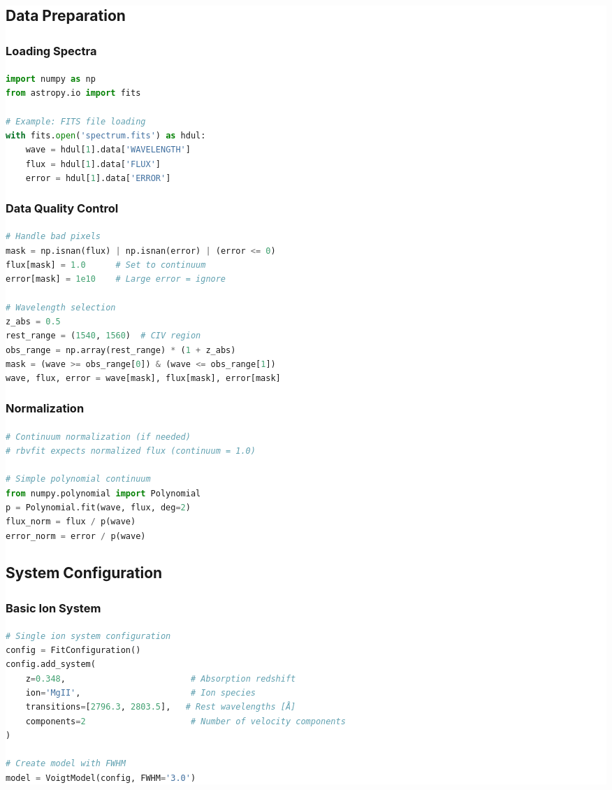 ## Data Preparation

### Loading Spectra

```python
import numpy as np
from astropy.io import fits

# Example: FITS file loading
with fits.open('spectrum.fits') as hdul:
    wave = hdul[1].data['WAVELENGTH']
    flux = hdul[1].data['FLUX']
    error = hdul[1].data['ERROR']
```

### Data Quality Control

```python
# Handle bad pixels
mask = np.isnan(flux) | np.isnan(error) | (error <= 0)
flux[mask] = 1.0      # Set to continuum
error[mask] = 1e10    # Large error = ignore

# Wavelength selection
z_abs = 0.5
rest_range = (1540, 1560)  # CIV region
obs_range = np.array(rest_range) * (1 + z_abs)
mask = (wave >= obs_range[0]) & (wave <= obs_range[1])
wave, flux, error = wave[mask], flux[mask], error[mask]
```

### Normalization

```python
# Continuum normalization (if needed)
# rbvfit expects normalized flux (continuum = 1.0)

# Simple polynomial continuum
from numpy.polynomial import Polynomial
p = Polynomial.fit(wave, flux, deg=2)
flux_norm = flux / p(wave)
error_norm = error / p(wave)
```

## System Configuration

### Basic Ion System

```python
# Single ion system configuration
config = FitConfiguration()
config.add_system(
    z=0.348,                         # Absorption redshift
    ion='MgII',                      # Ion species
    transitions=[2796.3, 2803.5],   # Rest wavelengths [Å]
    components=2                     # Number of velocity components
)

# Create model with FWHM
model = VoigtModel(config, FWHM='3.0')
```

